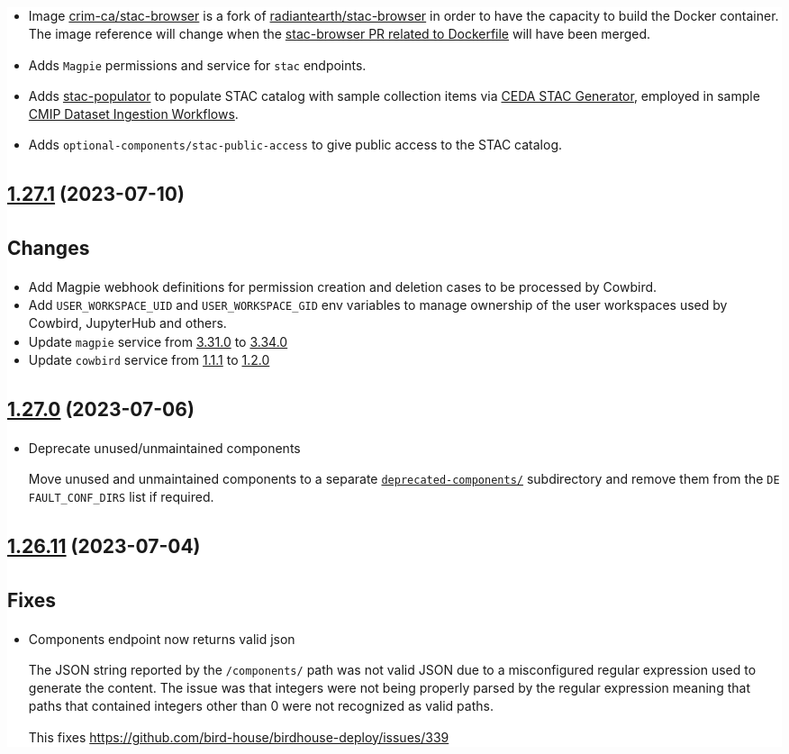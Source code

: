   * Image [crim-ca/stac-browser](https://github.com/crim-ca/stac-browser) is a fork of 
  [radiantearth/stac-browser](https://github.com/radiantearth/stac-browser) in order to have the capacity to build 
  the Docker container. The image reference will change when the 
  [stac-browser PR related to Dockerfile](https://github.com/bird-house/birdhouse-deploy/issues/346) will have been 
  merged.
      
  * Adds `Magpie` permissions and service for `stac` endpoints.
  
- Adds [stac-populator](https://github.com/crim-ca/stac-populator) to populate STAC catalog with sample collection 
  items via [CEDA STAC Generator](https://github.com/cedadev/stac-generator), employed in sample 
  [CMIP Dataset Ingestion Workflows](https://github.com/cedadev/stac-generator-example/tree/master/conf).

- Adds ``optional-components/stac-public-access`` to give public access to the STAC catalog.

[1.27.1](https://github.com/bird-house/birdhouse-deploy/tree/1.27.1) (2023-07-10)
------------------------------------------------------------------------------------------------------------------

## Changes
- Add Magpie webhook definitions for permission creation and deletion cases to be processed by Cowbird.
- Add `USER_WORKSPACE_UID` and `USER_WORKSPACE_GID` env variables to manage ownership of the user workspaces used by
  Cowbird, JupyterHub and others.
- Update `magpie` service from [3.31.0](https://github.com/Ouranosinc/Magpie/tree/3.31.0)
  to [3.34.0](https://github.com/Ouranosinc/Magpie/tree/3.34.0)
- Update `cowbird` service from [1.1.1](https://github.com/Ouranosinc/cowbird/tree/1.1.1)
  to [1.2.0](https://github.com/Ouranosinc/cowbird/tree/1.2.0)

[1.27.0](https://github.com/bird-house/birdhouse-deploy/tree/1.27.0) (2023-07-06)
------------------------------------------------------------------------------------------------------------------

- Deprecate unused/unmaintained components

  Move unused and unmaintained components to a separate [`deprecated-components/`](birdhouse/deprecated-components)
  subdirectory and remove them from the `DEFAULT_CONF_DIRS` list if required.

[1.26.11](https://github.com/bird-house/birdhouse-deploy/tree/1.26.11) (2023-07-04)
------------------------------------------------------------------------------------------------------------------

## Fixes
- Components endpoint now returns valid json

  The JSON string reported by the `/components/` path was not valid JSON due to a misconfigured regular expression
  used to generate the content. The issue was that integers were not being properly parsed by the regular expression
  meaning that paths that contained integers other than 0 were not recognized as valid paths.

  This fixes https://github.com/bird-house/birdhouse-deploy/issues/339
